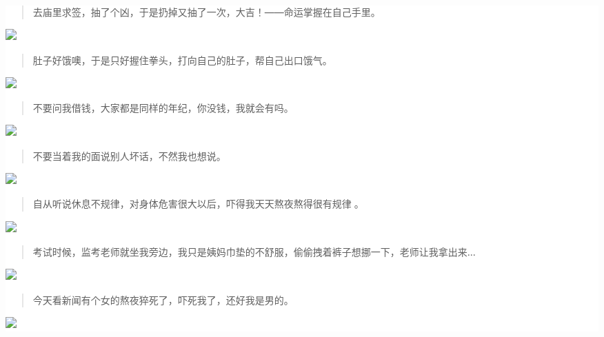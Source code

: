 > 去庙里求签，抽了个凶，于是扔掉又抽了一次，大吉！——命运掌握在自己手里。

![](https://pic4.zhimg.com/50/v2-9a46f53ddf261ca0af8a043364d1fbbb_hd.jpg?source=1940ef5c)

> 肚子好饿噢，于是只好握住拳头，打向自己的肚子，帮自己出口饿气。

![](https://pic4.zhimg.com/50/v2-c32a217a948aca34499c281795483d97_hd.jpg?source=1940ef5c)

> 不要问我借钱，大家都是同样的年纪，你没钱，我就会有吗。

![](https://pic1.zhimg.com/50/v2-9008a16175b1e93ac8c701624dee5a1e_hd.jpg?source=1940ef5c)

> 不要当着我的面说别人坏话，不然我也想说。

![](https://pic4.zhimg.com/50/v2-ac2620ec9b539c5023dfa1c66a3fcf40_hd.jpg?source=1940ef5c)

> 自从听说休息不规律，对身体危害很大以后，吓得我天天熬夜熬得很有规律 。

![](https://pic2.zhimg.com/50/v2-4b5d7b74523233c91ad15e0cdac1d76f_hd.jpg?source=1940ef5c)

> 考试时候，监考老师就坐我旁边，我只是姨妈巾垫的不舒服，偷偷拽着裤子想挪一下，老师让我拿出来...

![](https://pic2.zhimg.com/50/v2-fee2ca2b4f24d06bdbfa3f1ee50f9995_hd.jpg?source=1940ef5c)

> 今天看新闻有个女的熬夜猝死了，吓死我了，还好我是男的。

![](https://pic1.zhimg.com/50/v2-0e8cbf65e8dfb1040a968b75a89b4bd9_hd.jpg?source=1940ef5c)